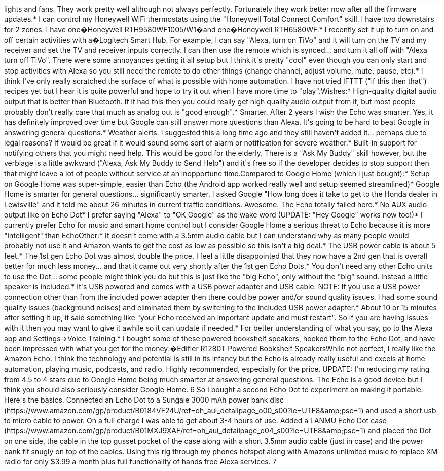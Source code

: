 lights and fans. They work pretty well although not always perfectly. Fortunately they work better now after all the firmware updates.* I can control my Honeywell WiFi thermostats using the "Honeywell Total Connect Comfort" skill. I have two downstairs for 2 zones. I have one�Honeywell RTH9580WF1005/W1�and one�Honeywell RTH6580WF.* I recently set it up to turn on and off certain activities with a�Logitech Smart Hub. For example, I can say "Alexa, turn on TiVo" and it will turn on the TV and my receiver and set the TV and receiver inputs correctly. I can then use the remote which is synced... and turn it all off with "Alexa turn off TiVo". There were some annoyances getting it all setup but I think it's pretty "cool" even though you can only start and stop activities with Alexa so you still need the remote to do other things (change channel, adjust volume, mute, pause, etc).* I think I've only really scratched the surface of what is possible with home automation. I have not tried IFTTT ("if this then that") recipes yet but I hear it is quite powerful and hope to try it out when I have more time to "play".Wishes:* High-quality digital audio output that is better than Bluetooth. If it had this then you could really get high quality audio output from it, but most people probably don't really care that much as analog out is "good enough".* Smarter. After 2 years I wish the Echo was smarter. Yes, it has definitely improved over time but Google can still answer more questions than Alexa. It's going to be hard to beat Google in answering general questions.* Weather alerts. I suggested this a long time ago and they still haven't added it... perhaps due to legal reasons? If would be great if it would sound some sort of alarm or notification for severe weather.* Built-in support for notifying others that you might need help. This would be good for the elderly. There is a "Ask My Buddy" skill however, but the verbiage is a little awkward ("Alexa, Ask My Buddy to Send Help") and it's free so if the developer decides to stop support then that might leave a lot of people without service at an inopportune time.Compared to Google Home (which I just bought):* Setup on Google Home was super-simple, easier than Echo (the Android app worked really well and setup seemed streamlined)* Google Home is smarter for general questions... significantly smarter. I asked Google "How long does it take to get to the Honda dealer in Lewisville" and it told me about 26 minutes in current traffic conditions. Awesome. The Echo totally failed here.* No AUX audio output like on Echo Dot* I prefer saying "Alexa" to "OK Google" as the wake word (UPDATE: "Hey Google" works now too!)* I currently prefer Echo for music and smart home control but I consider Google Home a serious threat to Echo because it is more "intelligent" than EchoOther:* It doesn't come with a 3.5mm audio cable but I can understand why as many people would probably not use it and Amazon wants to get the cost as low as possible so this isn't a big deal.* The USB power cable is about 5 feet.* The 1st gen Echo Dot was almost double the price. I feel a little disappointed that they now have a 2nd gen that is overall better for much less money... and that it came out very shortly after the 1st gen Echo Dots.* You don't need any other Echo units to use the Dot... some people might think you do but this is just like the "big Echo", only without the "big" sound. Instead a little speaker is included.* It's USB powered and comes with a USB power adapter and USB cable. NOTE: If you use a USB power connection other than from the included power adapter then there could be power and/or sound quality issues. I had some sound quality issues (background noises) and eliminated them by switching to the included USB power adapter.* About 10 or 15 minutes after setting it up, it said something like "your Echo received an important update and must restart". So if you are having issues with it then you may want to give it awhile so it can update if needed.* For better understanding of what you say, go to the Alexa app and Settings-&gt;Voice Training.* I bought some of these powered bookshelf speakers, hooked them to the Echo Dot, and have been impressed with what you get for the money:�Edifier R1280T Powered Bookshelf SpeakersWhile not perfect, I really like the Amazon Echo. I think the technology and potential is still in its infancy but the Echo is already really useful and excels at home automation, playing music, podcasts, and radio. Highly recommended, especially for the price. UPDATE: I'm reducing my rating from 4.5 to 4 stars due to Google Home being much smarter at answering general questions. The Echo is a good device but I think you should also seriously consider Google Home.</td>
    </tr>
    <tr>
      <th>6</th>
      <td>So I bought a second Echo Dot to experiment on making it portable. Here's the basics. Connected an Echo Dot to a Sungale 3000 mAh power bank disc (https://www.amazon.com/gp/product/B0184VF24U/ref=oh_aui_detailpage_o00_s00?ie=UTF8&amp;psc=1) and used a short usb to micro cable to power. On a full charge I was able to get about 3-4 hours of use. Added a LANMU Echo Dot case (https://www.amazon.com/gp/product/B01MXJ9XAF/ref=oh_aui_detailpage_o04_s00?ie=UTF8&amp;psc=1) and placed the Dot on one side, the cable in the top gusset pocket of the case along with a short 3.5mm audio cable (just in case) and the power bank fit snugly on top of the cables. Using this rig through my phones hotspot along with Amazons unlimited music to replace XM radio for only $3.99 a month plus full functionality of hands free Alexa services.</td>
    </tr>
    <tr>
      <th>7</th>